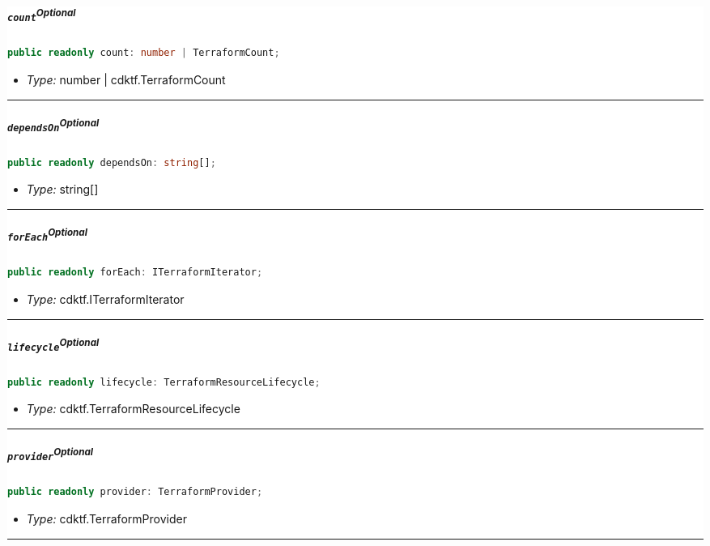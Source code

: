 ##### `count`<sup>Optional</sup> <a name="count" id="@cdktf/provider-databricks.dataDatabricksAwsBucketPolicy.DataDatabricksAwsBucketPolicy.property.count"></a>

```typescript
public readonly count: number | TerraformCount;
```

- *Type:* number | cdktf.TerraformCount

---

##### `dependsOn`<sup>Optional</sup> <a name="dependsOn" id="@cdktf/provider-databricks.dataDatabricksAwsBucketPolicy.DataDatabricksAwsBucketPolicy.property.dependsOn"></a>

```typescript
public readonly dependsOn: string[];
```

- *Type:* string[]

---

##### `forEach`<sup>Optional</sup> <a name="forEach" id="@cdktf/provider-databricks.dataDatabricksAwsBucketPolicy.DataDatabricksAwsBucketPolicy.property.forEach"></a>

```typescript
public readonly forEach: ITerraformIterator;
```

- *Type:* cdktf.ITerraformIterator

---

##### `lifecycle`<sup>Optional</sup> <a name="lifecycle" id="@cdktf/provider-databricks.dataDatabricksAwsBucketPolicy.DataDatabricksAwsBucketPolicy.property.lifecycle"></a>

```typescript
public readonly lifecycle: TerraformResourceLifecycle;
```

- *Type:* cdktf.TerraformResourceLifecycle

---

##### `provider`<sup>Optional</sup> <a name="provider" id="@cdktf/provider-databricks.dataDatabricksAwsBucketPolicy.DataDatabricksAwsBucketPolicy.property.provider"></a>

```typescript
public readonly provider: TerraformProvider;
```

- *Type:* cdktf.TerraformProvider

---
